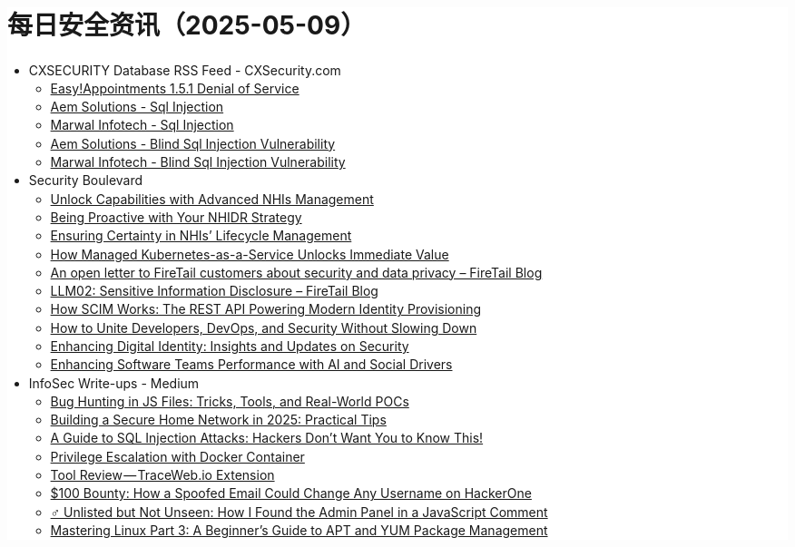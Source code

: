 # 每日安全资讯（2025-05-09）

- CXSECURITY Database RSS Feed - CXSecurity.com
  - [Easy!Appointments 1.5.1 Denial of Service](https://cxsecurity.com/issue/WLB-2025050022)
  - [Aem Solutions - Sql Injection](https://cxsecurity.com/issue/WLB-2025050021)
  - [Marwal Infotech - Sql Injection](https://cxsecurity.com/issue/WLB-2025050020)
  - [Aem Solutions - Blind Sql Injection Vulnerability](https://cxsecurity.com/issue/WLB-2025050019)
  - [Marwal Infotech - Blind Sql Injection Vulnerability](https://cxsecurity.com/issue/WLB-2025050018)
- Security Boulevard
  - [Unlock Capabilities with Advanced NHIs Management](https://securityboulevard.com/2025/05/unlock-capabilities-with-advanced-nhis-management/?utm_source=rss&utm_medium=rss&utm_campaign=unlock-capabilities-with-advanced-nhis-management)
  - [Being Proactive with Your NHIDR Strategy](https://securityboulevard.com/2025/05/being-proactive-with-your-nhidr-strategy/?utm_source=rss&utm_medium=rss&utm_campaign=being-proactive-with-your-nhidr-strategy)
  - [Ensuring Certainty in NHIs’ Lifecycle Management](https://securityboulevard.com/2025/05/ensuring-certainty-in-nhis-lifecycle-management/?utm_source=rss&utm_medium=rss&utm_campaign=ensuring-certainty-in-nhis-lifecycle-management)
  - [How Managed Kubernetes-as-a-Service Unlocks Immediate Value](https://securityboulevard.com/2025/05/how-managed-kubernetes-as-a-service-unlocks-immediate-value/?utm_source=rss&utm_medium=rss&utm_campaign=how-managed-kubernetes-as-a-service-unlocks-immediate-value)
  - [An open letter to FireTail customers about security and data privacy – FireTail Blog](https://securityboulevard.com/2025/05/an-open-letter-to-firetail-customers-about-security-and-data-privacy-firetail-blog/?utm_source=rss&utm_medium=rss&utm_campaign=an-open-letter-to-firetail-customers-about-security-and-data-privacy-firetail-blog)
  - [LLM02: Sensitive Information Disclosure – FireTail Blog](https://securityboulevard.com/2025/05/llm02-sensitive-information-disclosure-firetail-blog/?utm_source=rss&utm_medium=rss&utm_campaign=llm02-sensitive-information-disclosure-firetail-blog)
  - [How SCIM Works: The REST API Powering Modern Identity Provisioning](https://securityboulevard.com/2025/05/how-scim-works-the-rest-api-powering-modern-identity-provisioning/?utm_source=rss&utm_medium=rss&utm_campaign=how-scim-works-the-rest-api-powering-modern-identity-provisioning)
  - [How to Unite Developers, DevOps, and Security Without Slowing Down](https://securityboulevard.com/2025/05/how-to-unite-developers-devops-and-security-without-slowing-down/?utm_source=rss&utm_medium=rss&utm_campaign=how-to-unite-developers-devops-and-security-without-slowing-down)
  - [Enhancing Digital Identity: Insights and Updates on Security](https://securityboulevard.com/2025/05/enhancing-digital-identity-insights-and-updates-on-security/?utm_source=rss&utm_medium=rss&utm_campaign=enhancing-digital-identity-insights-and-updates-on-security)
  - [Enhancing Software Teams Performance with AI and Social Drivers](https://securityboulevard.com/2025/05/enhancing-software-teams-performance-with-ai-and-social-drivers/?utm_source=rss&utm_medium=rss&utm_campaign=enhancing-software-teams-performance-with-ai-and-social-drivers)
- InfoSec Write-ups - Medium
  - [Bug Hunting in JS Files: Tricks, Tools, and Real-World POCs](https://infosecwriteups.com/bug-hunting-in-js-files-tricks-tools-and-real-world-pocs-70406e3eb72e?source=rss----7b722bfd1b8d---4)
  - [Building a Secure Home Network in 2025: Practical Tips](https://infosecwriteups.com/building-a-secure-home-network-in-2025-practical-tips-d359f4f41867?source=rss----7b722bfd1b8d---4)
  - [A Guide to SQL Injection Attacks: Hackers Don’t Want You to Know This!](https://infosecwriteups.com/a-guide-to-sql-injection-attacks-hackers-dont-want-you-to-know-this-a9837f711f6b?source=rss----7b722bfd1b8d---4)
  - [Privilege Escalation with Docker Container](https://infosecwriteups.com/privilege-escalation-using-docker-container-e9110713936b?source=rss----7b722bfd1b8d---4)
  - [Tool Review — TraceWeb.io Extension](https://infosecwriteups.com/tool-review-traceweb-io-extension-5fdf79396e21?source=rss----7b722bfd1b8d---4)
  - [$100 Bounty: How a Spoofed Email Could Change Any Username on HackerOne](https://infosecwriteups.com/100-bounty-how-a-spoofed-email-could-change-any-username-on-hackerone-8efd98ab44f5?source=rss----7b722bfd1b8d---4)
  - [️‍♂️ Unlisted but Not Unseen: How I Found the Admin Panel in a JavaScript Comment](https://infosecwriteups.com/%EF%B8%8F-%EF%B8%8F-unlisted-but-not-unseen-how-i-found-the-admin-panel-in-a-javascript-comment-f34af758b4c8?source=rss----7b722bfd1b8d---4)
  - [Mastering Linux Part 3: A Beginner’s Guide to APT and YUM Package Management](https://infosecwriteups.com/mastering-linux-part-3-a-beginners-guide-to-apt-and-yum-package-management-d37742d4f822?source=rss----7b722bfd1b8d---4)